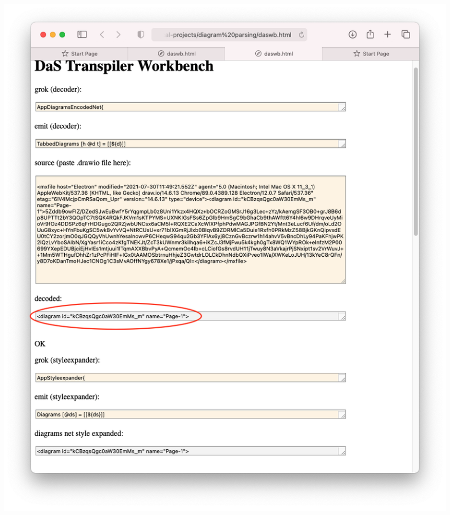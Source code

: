 ![2021-07-30 Decode.png](https://github.com/guitarvydas/guitarvydas.github.io/blob/master/assets/2021-07-30%20Decode.png?raw=true)
